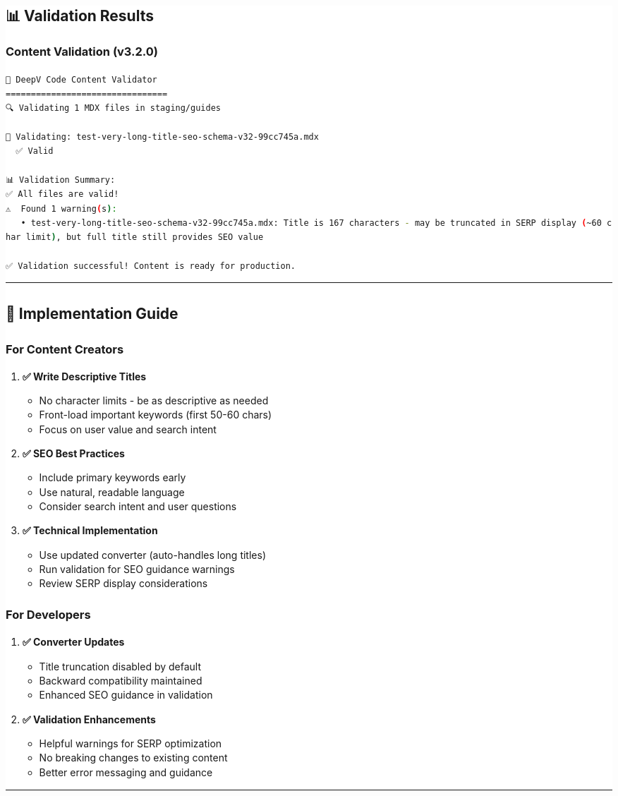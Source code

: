 ## 📊 **Validation Results**

### **Content Validation (v3.2.0)**
```bash
🚀 DeepV Code Content Validator
================================
🔍 Validating 1 MDX files in staging/guides

📄 Validating: test-very-long-title-seo-schema-v32-99cc745a.mdx
  ✅ Valid

📊 Validation Summary:
✅ All files are valid!
⚠️  Found 1 warning(s):
   • test-very-long-title-seo-schema-v32-99cc745a.mdx: Title is 167 characters - may be truncated in SERP display (~60 char limit), but full title still provides SEO value

✅ Validation successful! Content is ready for production.
```

---

## 🚀 **Implementation Guide**

### **For Content Creators**

1. **✅ Write Descriptive Titles**
   - No character limits - be as descriptive as needed
   - Front-load important keywords (first 50-60 chars)
   - Focus on user value and search intent

2. **✅ SEO Best Practices**
   - Include primary keywords early
   - Use natural, readable language
   - Consider search intent and user questions

3. **✅ Technical Implementation**
   - Use updated converter (auto-handles long titles)
   - Run validation for SEO guidance warnings
   - Review SERP display considerations

### **For Developers**

1. **✅ Converter Updates**
   - Title truncation disabled by default
   - Backward compatibility maintained
   - Enhanced SEO guidance in validation

2. **✅ Validation Enhancements**
   - Helpful warnings for SERP optimization
   - No breaking changes to existing content
   - Better error messaging and guidance

---